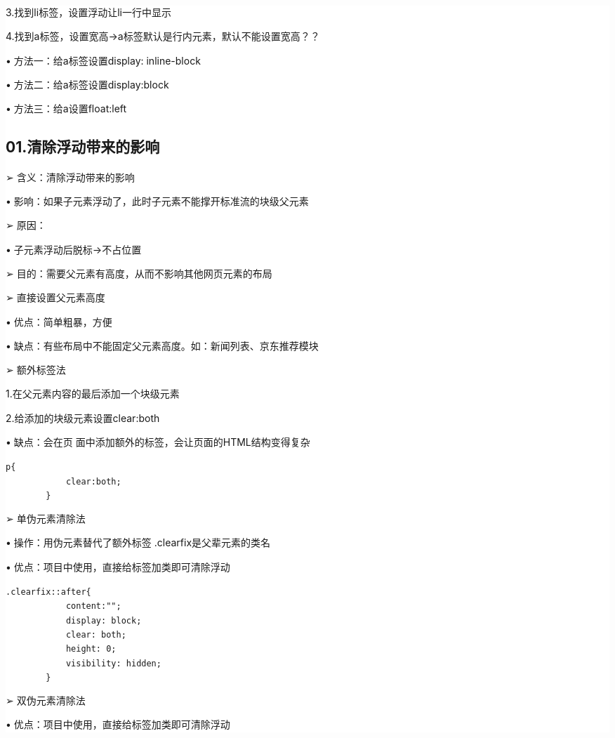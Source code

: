 3.找到li标签，设置浮动让li一行中显示

4.找到a标签，设置宽高→a标签默认是行内元素，默认不能设置宽高？？

•   方法一：给a标签设置display: inline-block

•   方法二：给a标签设置display:block

•   方法三：给a设置float:left

## 01.清除浮动带来的影响

➢ 含义：清除浮动带来的影响

•   影响：如果子元素浮动了，此时子元素不能撑开标准流的块级父元素

➢ 原因：

•   子元素浮动后脱标→不占位置

➢ 目的：需要父元素有高度，从而不影响其他网页元素的布局

➢ 直接设置父元素高度

•   优点：简单粗暴，方便

•   缺点：有些布局中不能固定父元素高度。如：新闻列表、京东推荐模块

➢ 额外标签法

1.在父元素内容的最后添加一个块级元素

2.给添加的块级元素设置clear:both

•   缺点：会在页 面中添加额外的标签，会让页面的HTML结构变得复杂

```html
p{
            clear:both;
        }
```

➢ 单伪元素清除法

•   操作：用伪元素替代了额外标签			.clearfix是父辈元素的类名

•   优点：项目中使用，直接给标签加类即可清除浮动

```
.clearfix::after{
            content:"";
            display: block;
            clear: both;
            height: 0;
            visibility: hidden;
        }
```

➢  双伪元素清除法

•  优点：项目中使用，直接给标签加类即可清除浮动
